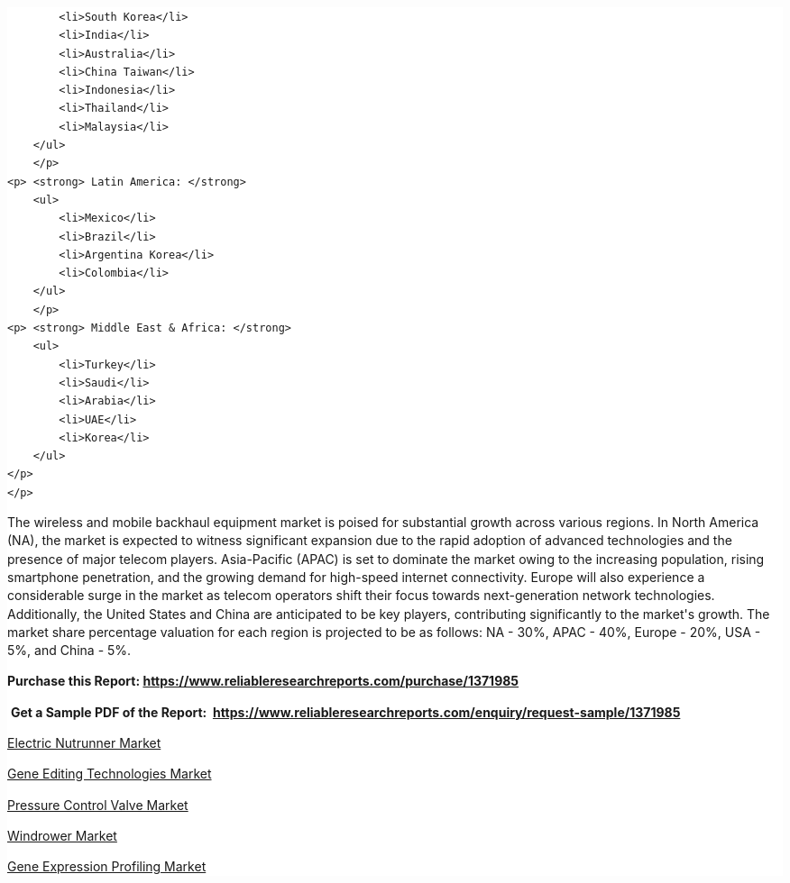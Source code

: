             <li>South Korea</li>
            <li>India</li>
            <li>Australia</li>
            <li>China Taiwan</li>
            <li>Indonesia</li>
            <li>Thailand</li>
            <li>Malaysia</li>
        </ul>
        </p> 
    <p> <strong> Latin America: </strong>
        <ul>
            <li>Mexico</li>
            <li>Brazil</li>
            <li>Argentina Korea</li>
            <li>Colombia</li>
        </ul>
        </p> 
    <p> <strong> Middle East & Africa: </strong>
        <ul>
            <li>Turkey</li>
            <li>Saudi</li>
            <li>Arabia</li>
            <li>UAE</li>
            <li>Korea</li>
        </ul>
    </p>
    </p>
<p><p>The wireless and mobile backhaul equipment market is poised for substantial growth across various regions. In North America (NA), the market is expected to witness significant expansion due to the rapid adoption of advanced technologies and the presence of major telecom players. Asia-Pacific (APAC) is set to dominate the market owing to the increasing population, rising smartphone penetration, and the growing demand for high-speed internet connectivity. Europe will also experience a considerable surge in the market as telecom operators shift their focus towards next-generation network technologies. Additionally, the United States and China are anticipated to be key players, contributing significantly to the market's growth. The market share percentage valuation for each region is projected to be as follows: NA - 30%, APAC - 40%, Europe - 20%, USA - 5%, and China - 5%.</p></p>
<p><strong>Purchase this Report: <a href="https://www.reliableresearchreports.com/purchase/1371985">https://www.reliableresearchreports.com/purchase/1371985</a></strong></p>
<p>&nbsp;<strong>Get a Sample PDF of the Report:&nbsp;&nbsp;<a href="https://www.reliableresearchreports.com/enquiry/request-sample/1371985">https://www.reliableresearchreports.com/enquiry/request-sample/1371985</a></strong></p>
<p><strong></strong></p>
<p><p><a href="https://www.linkedin.com/pulse/electric-nutrunner-market-research-report-provides-thorough-vc1sf/">Electric Nutrunner Market</a></p><p><a href="https://medium.com/@adellalesch/gene-editing-technologies-market-size-cagr-trends-2024-2030-66145395ddc6">Gene Editing Technologies Market</a></p><p><a href="https://www.linkedin.com/pulse/pressure-control-valve-market-size-share-amp-trends-analysis-bcfoc/">Pressure Control Valve Market</a></p><p><a href="https://www.linkedin.com/pulse/windrower-market-insights-players-forecast-till-2030-alter-market-xmqtc/">Windrower Market</a></p><p><a href="https://medium.com/@lilakautzer2023/gene-expression-profiling-market-size-cagr-trends-2024-2030-1e14f6edd664">Gene Expression Profiling Market</a></p></p>
